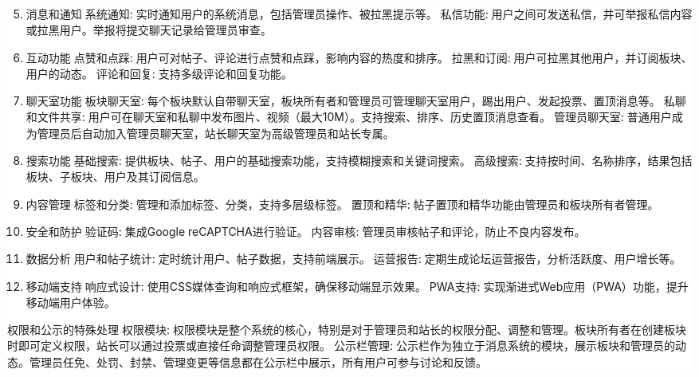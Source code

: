 5. 消息和通知
    系统通知: 实时通知用户的系统消息，包括管理员操作、被拉黑提示等。
    私信功能: 用户之间可发送私信，并可举报私信内容或拉黑用户。举报将提交聊天记录给管理员审查。

6. 互动功能
    点赞和点踩: 用户可对帖子、评论进行点赞和点踩，影响内容的热度和排序。
    拉黑和订阅: 用户可拉黑其他用户，并订阅板块、用户的动态。
    评论和回复: 支持多级评论和回复功能。

7. 聊天室功能
    板块聊天室: 每个板块默认自带聊天室，板块所有者和管理员可管理聊天室用户，踢出用户、发起投票、置顶消息等。
    私聊和文件共享: 用户可在聊天室和私聊中发布图片、视频（最大10M）。支持搜索、排序、历史置顶消息查看。
    管理员聊天室: 普通用户成为管理员后自动加入管理员聊天室，站长聊天室为高级管理员和站长专属。

8. 搜索功能
    基础搜索: 提供板块、帖子、用户的基础搜索功能，支持模糊搜索和关键词搜索。
    高级搜索: 支持按时间、名称排序，结果包括板块、子板块、用户及其订阅信息。

9. 内容管理
    标签和分类: 管理和添加标签、分类，支持多层级标签。
    置顶和精华: 帖子置顶和精华功能由管理员和板块所有者管理。

10. 安全和防护
    验证码: 集成Google reCAPTCHA进行验证。
    内容审核: 管理员审核帖子和评论，防止不良内容发布。

11. 数据分析
    用户和帖子统计: 定时统计用户、帖子数据，支持前端展示。
    运营报告: 定期生成论坛运营报告，分析活跃度、用户增长等。

12. 移动端支持
    响应式设计: 使用CSS媒体查询和响应式框架，确保移动端显示效果。
    PWA支持: 实现渐进式Web应用（PWA）功能，提升移动端用户体验。

权限和公示的特殊处理
    权限模块: 权限模块是整个系统的核心，特别是对于管理员和站长的权限分配、调整和管理。板块所有者在创建板块时即可定义权限，站长可以通过投票或直接任命调整管理员权限。
    公示栏管理: 公示栏作为独立于消息系统的模块，展示板块和管理员的动态。管理员任免、处罚、封禁、管理变更等信息都在公示栏中展示，所有用户可参与讨论和反馈。
